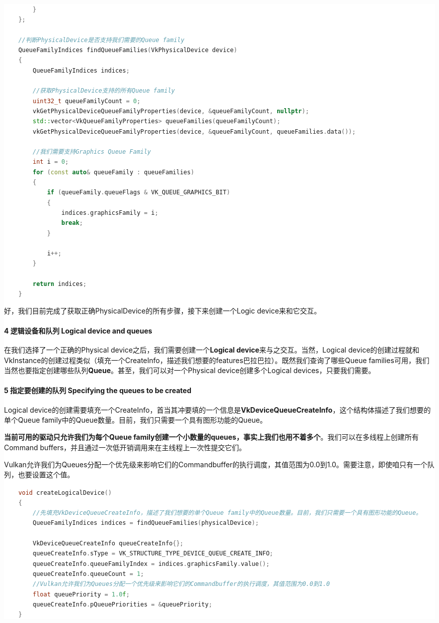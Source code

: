 ```c++
		}
	};

	//判断PhysicalDevice是否支持我们需要的Queue family
	QueueFamilyIndices findQueueFamilies(VkPhysicalDevice device)
	{
		QueueFamilyIndices indices;

		//获取PhysicalDevice支持的所有Queue family
		uint32_t queueFamilyCount = 0;
		vkGetPhysicalDeviceQueueFamilyProperties(device, &queueFamilyCount, nullptr);
		std::vector<VkQueueFamilyProperties> queueFamilies(queueFamilyCount);
		vkGetPhysicalDeviceQueueFamilyProperties(device, &queueFamilyCount, queueFamilies.data());

		//我们需要支持Graphics Queue Family
		int i = 0;
		for (const auto& queueFamily : queueFamilies)
		{
			if (queueFamily.queueFlags & VK_QUEUE_GRAPHICS_BIT)
			{
				indices.graphicsFamily = i;
				break;
			}

			i++;
		}

		return indices;
	}
```

好，我们目前完成了获取正确PhysicalDevice的所有步骤，接下来创建一个Logic device来和它交互。

#### 4 逻辑设备和队列 Logical device and queues

在我们选择了一个正确的Physical device之后，我们需要创建一个**Logical device**来与之交互。当然，Logical device的创建过程就和VkInstance的创建过程类似（填充一个CreateInfo，描述我们想要的features巴拉巴拉）。既然我们查询了哪些Queue families可用，我们当然也要指定创建哪些队列**Queue**。甚至，我们可以对一个Physical device创建多个Logical devices，只要我们需要。

#### 5 指定要创建的队列 Specifying the queues to be created

Logical device的创建需要填充一个CreateInfo，首当其冲要填的一个信息是**VkDeviceQueueCreateInfo**，这个结构体描述了我们想要的单个Queue family中的Queue数量。目前，我们只需要一个具有图形功能的Queue。

**当前可用的驱动只允许我们为每个Queue family创建一个小数量的queues，事实上我们也用不着多个**。我们可以在多线程上创建所有Command buffers，并且通过一次低开销调用来在主线程上一次性提交它们。

Vulkan允许我们为Queues分配一个优先级来影响它们的Commandbuffer的执行调度，其值范围为0.0到1.0。需要注意，即使咱只有一个队列，也要设置这个值。

```c++
	void createLogicalDevice()
	{
		//先填充VkDeviceQueueCreateInfo，描述了我们想要的单个Queue family中的Queue数量。目前，我们只需要一个具有图形功能的Queue。
		QueueFamilyIndices indices = findQueueFamilies(physicalDevice);

		VkDeviceQueueCreateInfo queueCreateInfo{};
		queueCreateInfo.sType = VK_STRUCTURE_TYPE_DEVICE_QUEUE_CREATE_INFO;
		queueCreateInfo.queueFamilyIndex = indices.graphicsFamily.value();
		queueCreateInfo.queueCount = 1;
		//Vulkan允许我们为Queues分配一个优先级来影响它们的Commandbuffer的执行调度，其值范围为0.0到1.0
		float queuePriority = 1.0f;
		queueCreateInfo.pQueuePriorities = &queuePriority;
	}
```
